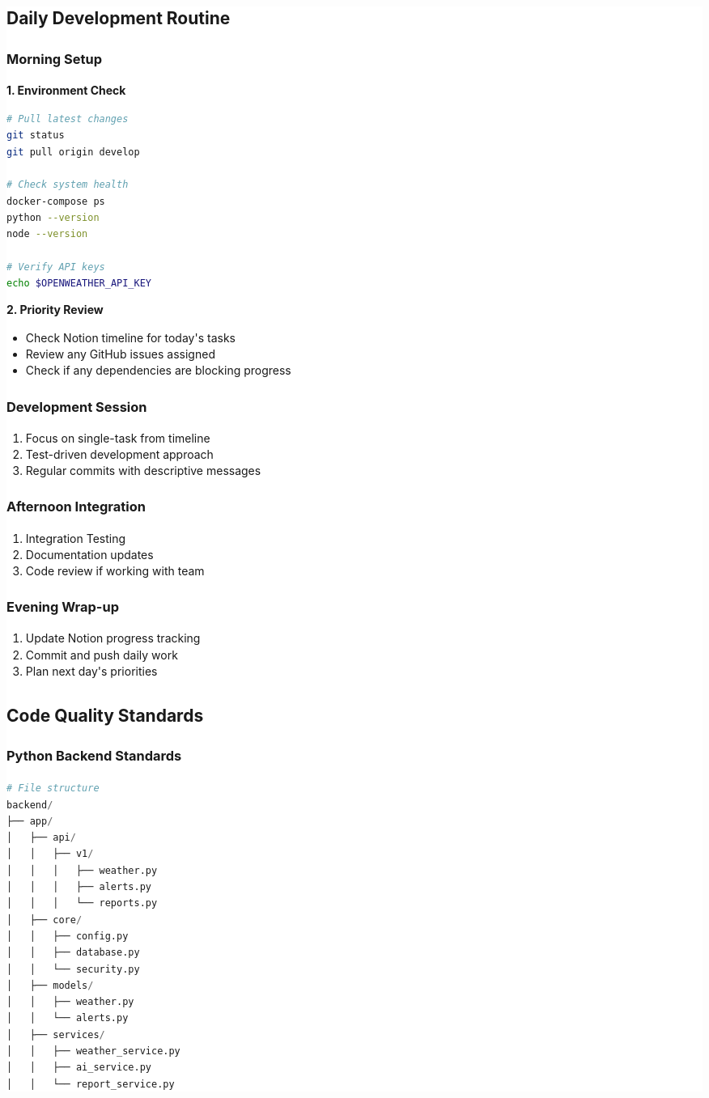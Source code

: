## Daily Development Routine

### Morning Setup

**1. Environment Check**
```bash
# Pull latest changes
git status
git pull origin develop

# Check system health
docker-compose ps
python --version
node --version

# Verify API keys
echo $OPENWEATHER_API_KEY
```

**2. Priority Review**
- Check Notion timeline for today's tasks
- Review any GitHub issues assigned
- Check if any dependencies are blocking progress

### Development Session
1. Focus on single-task from timeline
2. Test-driven development approach
3. Regular commits with descriptive messages

### Afternoon Integration
1. Integration Testing
2. Documentation updates
3. Code review if working with team

### Evening Wrap-up
1. Update Notion progress tracking
2. Commit and push daily work
3. Plan next day's priorities

## Code Quality Standards

### Python Backend Standards
```python
# File structure
backend/
├── app/
│   ├── api/
│   │   ├── v1/
│   │   │   ├── weather.py
│   │   │   ├── alerts.py
│   │   │   └── reports.py
│   ├── core/
│   │   ├── config.py
│   │   ├── database.py
│   │   └── security.py
│   ├── models/
│   │   ├── weather.py
│   │   └── alerts.py
│   ├── services/
│   │   ├── weather_service.py
│   │   ├── ai_service.py
│   │   └── report_service.py
```